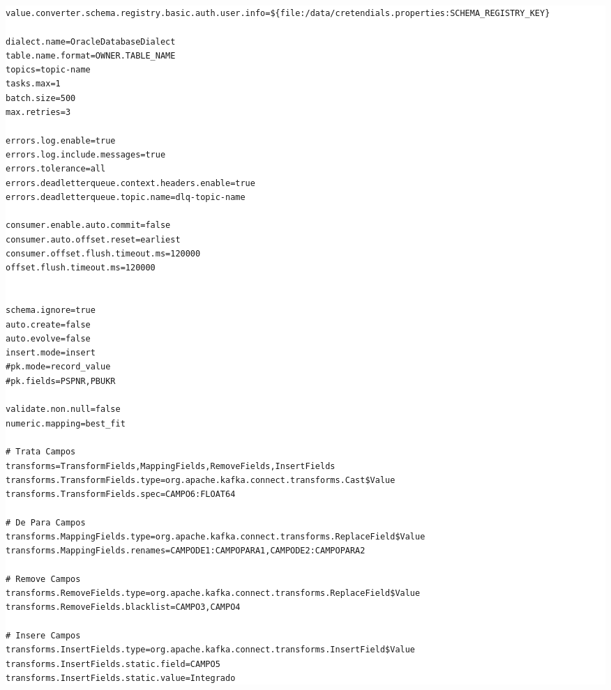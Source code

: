```
value.converter.schema.registry.basic.auth.user.info=${file:/data/cretendials.properties:SCHEMA_REGISTRY_KEY}

dialect.name=OracleDatabaseDialect
table.name.format=OWNER.TABLE_NAME
topics=topic-name
tasks.max=1
batch.size=500
max.retries=3

errors.log.enable=true
errors.log.include.messages=true
errors.tolerance=all
errors.deadletterqueue.context.headers.enable=true
errors.deadletterqueue.topic.name=dlq-topic-name

consumer.enable.auto.commit=false
consumer.auto.offset.reset=earliest
consumer.offset.flush.timeout.ms=120000
offset.flush.timeout.ms=120000


schema.ignore=true
auto.create=false
auto.evolve=false
insert.mode=insert
#pk.mode=record_value
#pk.fields=PSPNR,PBUKR

validate.non.null=false
numeric.mapping=best_fit

# Trata Campos
transforms=TransformFields,MappingFields,RemoveFields,InsertFields
transforms.TransformFields.type=org.apache.kafka.connect.transforms.Cast$Value
transforms.TransformFields.spec=CAMPO6:FLOAT64

# De Para Campos
transforms.MappingFields.type=org.apache.kafka.connect.transforms.ReplaceField$Value
transforms.MappingFields.renames=CAMPODE1:CAMPOPARA1,CAMPODE2:CAMPOPARA2

# Remove Campos
transforms.RemoveFields.type=org.apache.kafka.connect.transforms.ReplaceField$Value
transforms.RemoveFields.blacklist=CAMPO3,CAMPO4

# Insere Campos
transforms.InsertFields.type=org.apache.kafka.connect.transforms.InsertField$Value
transforms.InsertFields.static.field=CAMPO5
transforms.InsertFields.static.value=Integrado
```
